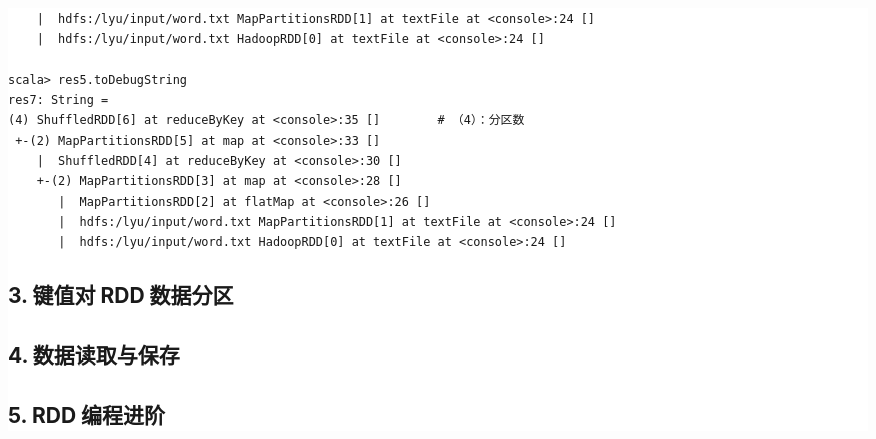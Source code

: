 ```
    |  hdfs:/lyu/input/word.txt MapPartitionsRDD[1] at textFile at <console>:24 []
    |  hdfs:/lyu/input/word.txt HadoopRDD[0] at textFile at <console>:24 []

scala> res5.toDebugString
res7: String =
(4) ShuffledRDD[6] at reduceByKey at <console>:35 []		# （4）：分区数
 +-(2) MapPartitionsRDD[5] at map at <console>:33 []
    |  ShuffledRDD[4] at reduceByKey at <console>:30 []
    +-(2) MapPartitionsRDD[3] at map at <console>:28 []
       |  MapPartitionsRDD[2] at flatMap at <console>:26 []
       |  hdfs:/lyu/input/word.txt MapPartitionsRDD[1] at textFile at <console>:24 []
       |  hdfs:/lyu/input/word.txt HadoopRDD[0] at textFile at <console>:24 []
```















































## 3. 键值对 RDD 数据分区



## 4. 数据读取与保存



## 5. RDD 编程进阶


